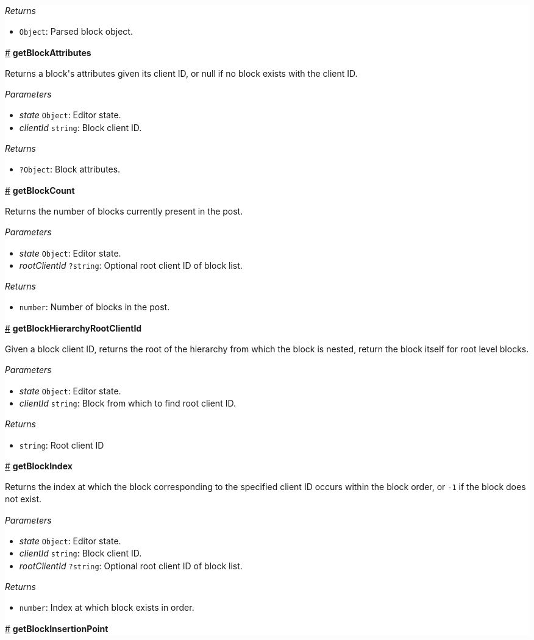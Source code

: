 _Returns_

-   `Object`: Parsed block object.

<a name="getBlockAttributes" href="#getBlockAttributes">#</a> **getBlockAttributes**

Returns a block's attributes given its client ID, or null if no block exists with
the client ID.

_Parameters_

-   _state_ `Object`: Editor state.
-   _clientId_ `string`: Block client ID.

_Returns_

-   `?Object`: Block attributes.

<a name="getBlockCount" href="#getBlockCount">#</a> **getBlockCount**

Returns the number of blocks currently present in the post.

_Parameters_

-   _state_ `Object`: Editor state.
-   _rootClientId_ `?string`: Optional root client ID of block list.

_Returns_

-   `number`: Number of blocks in the post.

<a name="getBlockHierarchyRootClientId" href="#getBlockHierarchyRootClientId">#</a> **getBlockHierarchyRootClientId**

Given a block client ID, returns the root of the hierarchy from which the block is nested, return the block itself for root level blocks.

_Parameters_

-   _state_ `Object`: Editor state.
-   _clientId_ `string`: Block from which to find root client ID.

_Returns_

-   `string`: Root client ID

<a name="getBlockIndex" href="#getBlockIndex">#</a> **getBlockIndex**

Returns the index at which the block corresponding to the specified client
ID occurs within the block order, or `-1` if the block does not exist.

_Parameters_

-   _state_ `Object`: Editor state.
-   _clientId_ `string`: Block client ID.
-   _rootClientId_ `?string`: Optional root client ID of block list.

_Returns_

-   `number`: Index at which block exists in order.

<a name="getBlockInsertionPoint" href="#getBlockInsertionPoint">#</a> **getBlockInsertionPoint**
